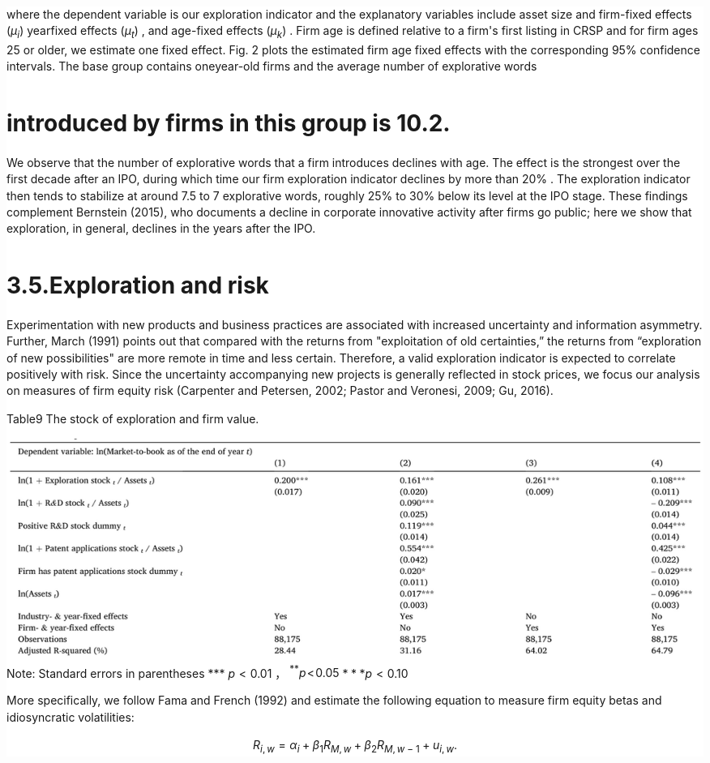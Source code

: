 where the dependent variable is our exploration indicator and the explanatory variables include asset size and firm-fixed effects $\left(\mu_{i}\right)$ yearfixed effects $\left(\mu_{t}\right)$ , and age-fixed effects $(\mu_{k})$ . Firm age is defined relative to a firm's first listing in CRSP and for firm ages 25 or older, we estimate one fixed effect. Fig. 2 plots the estimated firm age fixed effects with the corresponding $95\%$ confidence intervals. The base group contains oneyear-old firms and the average number of explorative words  

# introduced by firms in this group is 10.2.  

We observe that the number of explorative words that a firm introduces declines with age. The effect is the strongest over the first decade after an IPO, during which time our firm exploration indicator declines by more than $20\%$ . The exploration indicator then tends to stabilize at around 7.5 to 7 explorative words, roughly $25\%$ to $30\%$ below its level at the IPO stage. These findings complement Bernstein (2015), who documents a decline in corporate innovative activity after firms go public; here we show that exploration, in general, declines in the years after the IPO.  

# 3.5.Exploration and risk  

Experimentation with new products and business practices are associated with increased uncertainty and information asymmetry. Further, March (1991) points out that compared with the returns from "exploitation of old certainties,” the returns from “exploration of new possibilities" are more remote in time and less certain. Therefore, a valid exploration indicator is expected to correlate positively with risk. Since the uncertainty accompanying new projects is generally reflected in stock prices, we focus our analysis on measures of firm equity risk (Carpenter and Petersen, 2002; Pastor and Veronesi, 2009; Gu, 2016).  

Table9 The stock of exploration and firm value.   

![](images/8596ff55f69a63b8de0eb28ec03c79b547f8c4a6abd511da782aa5cc405faf44.jpg)  
Note: Standard errors in parentheses \*\*\* $p{<}0.01$ ， $^{\ast\ast}p\!<\!0.05$ $\ast\ast\ast p{<}0.10$  

More specifically, we follow Fama and French (1992) and estimate the following equation to measure firm equity betas and idiosyncratic volatilities:  

$$
R_{i,w}=\alpha_{i}+\beta_{1}R_{M,w}+\beta_{2}R_{M,w-1}+u_{i,w}.
$$  
